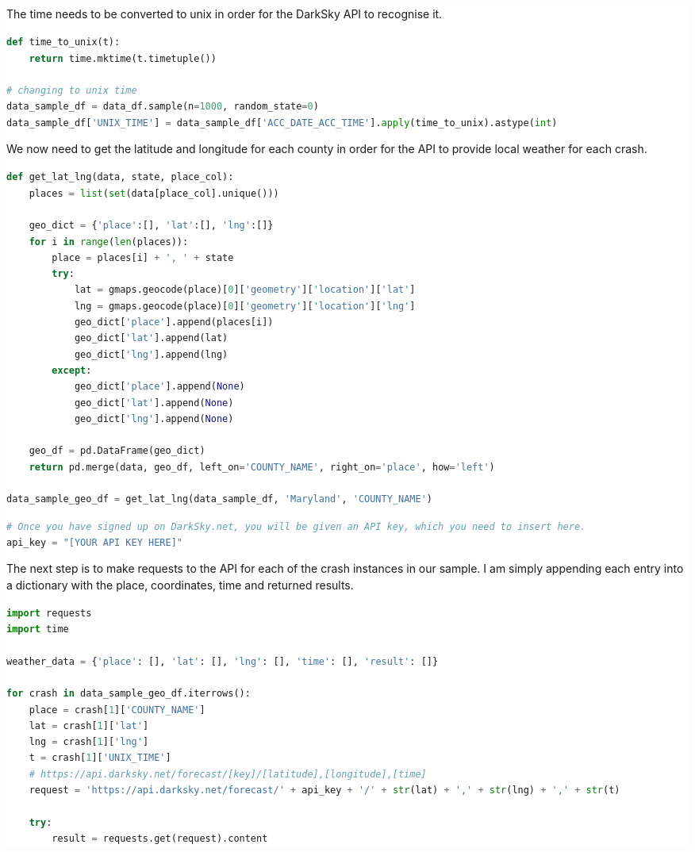 

The time needs to be converted to unix in order for the DarkSky API to recognise it.


```python
def time_to_unix(t):
    return time.mktime(t.timetuple())

# changing to unix time
data_sample_df = data_df.sample(n=1000, random_state=0)
data_sample_df['UNIX_TIME'] = data_sample_df['ACC_DATE_ACC_TIME'].apply(time_to_unix).astype(int)
```

We now need to get the latitude and longitude for each county in order for the API to provide local weather for each crash.


```python
def get_lat_lng(data, state, place_col):
    places = list(set(data[place_col].unique()))

    geo_dict = {'place':[], 'lat':[], 'lng':[]}
    for i in range(len(places)):
        place = places[i] + ', ' + state
        try:    
            lat = gmaps.geocode(place)[0]['geometry']['location']['lat']
            lng = gmaps.geocode(place)[0]['geometry']['location']['lng']
            geo_dict['place'].append(places[i])
            geo_dict['lat'].append(lat)
            geo_dict['lng'].append(lng)
        except:
            geo_dict['place'].append(None)
            geo_dict['lat'].append(None)
            geo_dict['lng'].append(None)

    geo_df = pd.DataFrame(geo_dict)
    return pd.merge(data, geo_df, left_on='COUNTY_NAME', right_on='place', how='left')

data_sample_geo_df = get_lat_lng(data_sample_df, 'Maryland', 'COUNTY_NAME')
```


```python
# Once you have signed up on DarkSky.net, you will be given an API key, which you need to insert here.
api_key = "[YOUR API KEY HERE]"
```

The next step is to make requests to the API for each of the crash instances in our sample. I am simply appending each entry into a dictionary with the place, coordinates, time and returned results.


```python
import requests
import time

weather_data = {'place': [], 'lat': [], 'lng': [], 'time': [], 'result': []}

for crash in data_sample_geo_df.iterrows():
    place = crash[1]['COUNTY_NAME']
    lat = crash[1]['lat']
    lng = crash[1]['lng']
    t = crash[1]['UNIX_TIME']
    # https://api.darksky.net/forecast/[key]/[latitude],[longitude],[time]
    request = 'https://api.darksky.net/forecast/' + api_key + '/' + str(lat) + ',' + str(lng) + ',' + str(t)

    try:
        result = requests.get(request).content
```